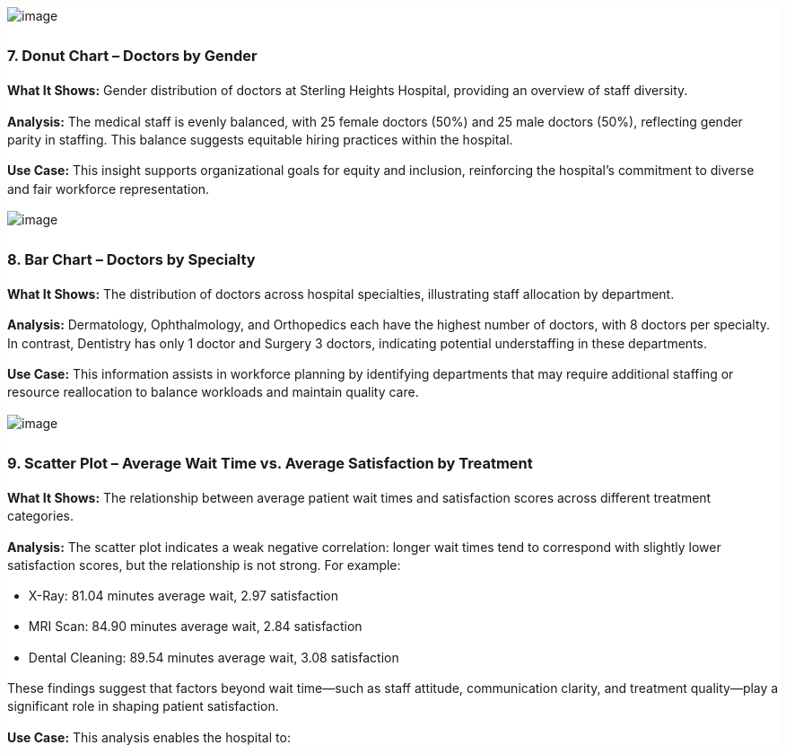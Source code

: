 <img width="710" height="217" alt="image" src="https://github.com/user-attachments/assets/d825b4ad-6c39-40f7-a193-5ecd087443f1" />

### 7. Donut Chart – Doctors by Gender
**What It Shows:**
Gender distribution of doctors at Sterling Heights Hospital, providing an overview of staff diversity.

**Analysis:**
The medical staff is evenly balanced, with 25 female doctors (50%) and 25 male doctors (50%), reflecting gender parity in staffing. This balance suggests equitable hiring practices within the hospital.

**Use Case:**
This insight supports organizational goals for equity and inclusion, reinforcing the hospital’s commitment to diverse and fair workforce representation.

<img width="417" height="212" alt="image" src="https://github.com/user-attachments/assets/7a37cfe8-a510-45b4-80a3-e3eb50448bda" />

### 8. Bar Chart – Doctors by Specialty
**What It Shows:**
The distribution of doctors across hospital specialties, illustrating staff allocation by department.

**Analysis:**
Dermatology, Ophthalmology, and Orthopedics each have the highest number of doctors, with 8 doctors per specialty. In contrast, Dentistry has only 1 doctor and Surgery 3 doctors, indicating potential understaffing in these departments.

**Use Case:**
This information assists in workforce planning by identifying departments that may require additional staffing or resource reallocation to balance workloads and maintain quality care.

<img width="695" height="327" alt="image" src="https://github.com/user-attachments/assets/4c42369d-5d2e-430a-ba6d-d194e096d135" />

### 9. Scatter Plot – Average Wait Time vs. Average Satisfaction by Treatment
**What It Shows:**
The relationship between average patient wait times and satisfaction scores across different treatment categories.

**Analysis:**
The scatter plot indicates a weak negative correlation: longer wait times tend to correspond with slightly lower satisfaction scores, but the relationship is not strong. For example:

- X-Ray: 81.04 minutes average wait, 2.97 satisfaction

- MRI Scan: 84.90 minutes average wait, 2.84 satisfaction

- Dental Cleaning: 89.54 minutes average wait, 3.08 satisfaction

These findings suggest that factors beyond wait time—such as staff attitude, communication clarity, and treatment quality—play a significant role in shaping patient satisfaction.

**Use Case:**
This analysis enables the hospital to:
